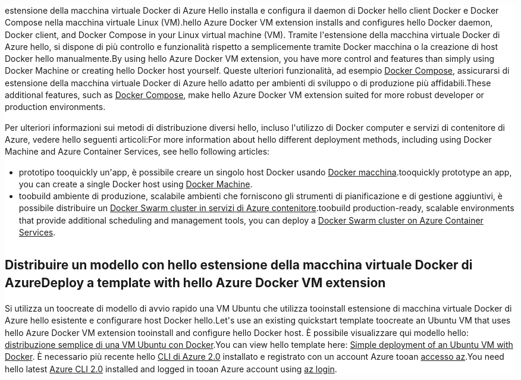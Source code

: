 <span data-ttu-id="7472e-109">estensione della macchina virtuale Docker di Azure Hello installa e configura il daemon di Docker hello client Docker e Docker Compose nella macchina virtuale Linux (VM).</span><span class="sxs-lookup"><span data-stu-id="7472e-109">hello Azure Docker VM extension installs and configures hello Docker daemon, Docker client, and Docker Compose in your Linux virtual machine (VM).</span></span> <span data-ttu-id="7472e-110">Tramite l'estensione della macchina virtuale Docker di Azure hello, si dispone di più controllo e funzionalità rispetto a semplicemente tramite Docker macchina o la creazione di host Docker hello manualmente.</span><span class="sxs-lookup"><span data-stu-id="7472e-110">By using hello Azure Docker VM extension, you have more control and features than simply using Docker Machine or creating hello Docker host yourself.</span></span> <span data-ttu-id="7472e-111">Queste ulteriori funzionalità, ad esempio [Docker Compose](https://docs.docker.com/compose/overview/), assicurarsi di estensione della macchina virtuale Docker di Azure hello adatto per ambienti di sviluppo o di produzione più affidabili.</span><span class="sxs-lookup"><span data-stu-id="7472e-111">These additional features, such as [Docker Compose](https://docs.docker.com/compose/overview/), make hello Azure Docker VM extension suited for more robust developer or production environments.</span></span>

<span data-ttu-id="7472e-112">Per ulteriori informazioni sui metodi di distribuzione diversi hello, incluso l'utilizzo di Docker computer e servizi di contenitore di Azure, vedere hello seguenti articoli:</span><span class="sxs-lookup"><span data-stu-id="7472e-112">For more information about hello different deployment methods, including using Docker Machine and Azure Container Services, see hello following articles:</span></span>

* <span data-ttu-id="7472e-113">prototipo tooquickly un'app, è possibile creare un singolo host Docker usando [Docker macchina](docker-machine.md).</span><span class="sxs-lookup"><span data-stu-id="7472e-113">tooquickly prototype an app, you can create a single Docker host using [Docker Machine](docker-machine.md).</span></span>
* <span data-ttu-id="7472e-114">toobuild ambiente di produzione, scalabile ambienti che forniscono gli strumenti di pianificazione e di gestione aggiuntivi, è possibile distribuire un [Docker Swarm cluster in servizi di Azure contenitore](../../container-service/dcos-swarm/container-service-deployment.md).</span><span class="sxs-lookup"><span data-stu-id="7472e-114">toobuild production-ready, scalable environments that provide additional scheduling and management tools, you can deploy a [Docker Swarm cluster on Azure Container Services](../../container-service/dcos-swarm/container-service-deployment.md).</span></span>

## <a name="deploy-a-template-with-hello-azure-docker-vm-extension"></a><span data-ttu-id="7472e-115">Distribuire un modello con hello estensione della macchina virtuale Docker di Azure</span><span class="sxs-lookup"><span data-stu-id="7472e-115">Deploy a template with hello Azure Docker VM extension</span></span>
<span data-ttu-id="7472e-116">Si utilizza un toocreate di modello di avvio rapido una VM Ubuntu che utilizza tooinstall estensione di macchina virtuale Docker di Azure hello esistente e configurare host Docker hello.</span><span class="sxs-lookup"><span data-stu-id="7472e-116">Let's use an existing quickstart template toocreate an Ubuntu VM that uses hello Azure Docker VM extension tooinstall and configure hello Docker host.</span></span> <span data-ttu-id="7472e-117">È possibile visualizzare qui modello hello: [distribuzione semplice di una VM Ubuntu con Docker](https://github.com/Azure/azure-quickstart-templates/tree/master/docker-simple-on-ubuntu).</span><span class="sxs-lookup"><span data-stu-id="7472e-117">You can view hello template here: [Simple deployment of an Ubuntu VM with Docker](https://github.com/Azure/azure-quickstart-templates/tree/master/docker-simple-on-ubuntu).</span></span> <span data-ttu-id="7472e-118">È necessario più recente hello [CLI di Azure 2.0](/cli/azure/install-az-cli2) installato e registrato con un account Azure tooan [accesso az](/cli/azure/#login).</span><span class="sxs-lookup"><span data-stu-id="7472e-118">You need hello latest [Azure CLI 2.0](/cli/azure/install-az-cli2) installed and logged in tooan Azure account using [az login](/cli/azure/#login).</span></span>
